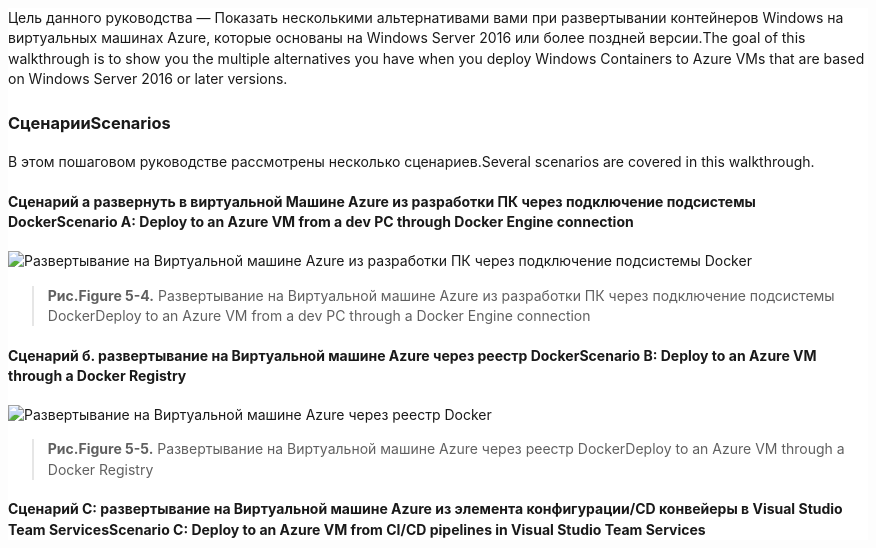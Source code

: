 <span data-ttu-id="10035-198">Цель данного руководства — Показать несколькими альтернативами вами при развертывании контейнеров Windows на виртуальных машинах Azure, которые основаны на Windows Server 2016 или более поздней версии.</span><span class="sxs-lookup"><span data-stu-id="10035-198">The goal of this walkthrough is to show you the multiple alternatives you have when you deploy Windows Containers to Azure VMs that are based on Windows Server 2016 or later versions.</span></span>

### <a name="scenarios"></a><span data-ttu-id="10035-199">Сценарии</span><span class="sxs-lookup"><span data-stu-id="10035-199">Scenarios</span></span>

<span data-ttu-id="10035-200">В этом пошаговом руководстве рассмотрены несколько сценариев.</span><span class="sxs-lookup"><span data-stu-id="10035-200">Several scenarios are covered in this walkthrough.</span></span>

#### <a name="scenario-a-deploy-to-an-azure-vm-from-a-dev-pc-through-docker-engine-connection"></a><span data-ttu-id="10035-201">Сценарий а развернуть в виртуальной Машине Azure из разработки ПК через подключение подсистемы Docker</span><span class="sxs-lookup"><span data-stu-id="10035-201">Scenario A: Deploy to an Azure VM from a dev PC through Docker Engine connection</span></span>

![Развертывание на Виртуальной машине Azure из разработки ПК через подключение подсистемы Docker](./media/image5-4.png)

> <span data-ttu-id="10035-203">**Рис.**</span><span class="sxs-lookup"><span data-stu-id="10035-203">**Figure 5-4.**</span></span> <span data-ttu-id="10035-204">Развертывание на Виртуальной машине Azure из разработки ПК через подключение подсистемы Docker</span><span class="sxs-lookup"><span data-stu-id="10035-204">Deploy to an Azure VM from a dev PC through a Docker Engine connection</span></span>

#### <a name="scenario-b-deploy-to-an-azure-vm-through-a-docker-registry"></a><span data-ttu-id="10035-205">Сценарий б. развертывание на Виртуальной машине Azure через реестр Docker</span><span class="sxs-lookup"><span data-stu-id="10035-205">Scenario B: Deploy to an Azure VM through a Docker Registry</span></span>

![Развертывание на Виртуальной машине Azure через реестр Docker](./media/image5-5.png)

> <span data-ttu-id="10035-207">**Рис.**</span><span class="sxs-lookup"><span data-stu-id="10035-207">**Figure 5-5.**</span></span> <span data-ttu-id="10035-208">Развертывание на Виртуальной машине Azure через реестр Docker</span><span class="sxs-lookup"><span data-stu-id="10035-208">Deploy to an Azure VM through a Docker Registry</span></span>

#### <a name="scenario-c-deploy-to-an-azure-vm-from-cicd-pipelines-in-visual-studio-team-services"></a><span data-ttu-id="10035-209">Сценарий C: развертывание на Виртуальной машине Azure из элемента конфигурации/CD конвейеры в Visual Studio Team Services</span><span class="sxs-lookup"><span data-stu-id="10035-209">Scenario C: Deploy to an Azure VM from CI/CD pipelines in Visual Studio Team Services</span></span>
